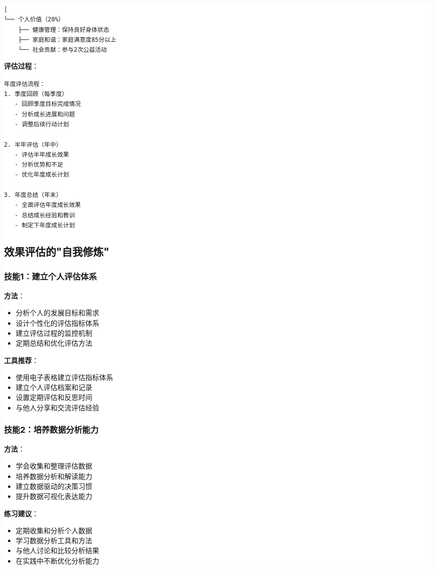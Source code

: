```
│
└── 个人价值（20%）
    ├── 健康管理：保持良好身体状态
    ├── 家庭和谐：家庭满意度85分以上
    └── 社会贡献：参与2次公益活动
```

**评估过程**：
```
年度评估流程：
1. 季度回顾（每季度）
   - 回顾季度目标完成情况
   - 分析成长进展和问题
   - 调整后续行动计划

2. 半年评估（年中）
   - 评估半年成长效果
   - 分析优势和不足
   - 优化年度成长计划

3. 年度总结（年末）
   - 全面评估年度成长效果
   - 总结成长经验和教训
   - 制定下年度成长计划
```

## 效果评估的"自我修炼"

### 技能1：建立个人评估体系

**方法**：
- 分析个人的发展目标和需求
- 设计个性化的评估指标体系
- 建立评估过程的监控机制
- 定期总结和优化评估方法

**工具推荐**：
- 使用电子表格建立评估指标体系
- 建立个人评估档案和记录
- 设置定期评估和反思时间
- 与他人分享和交流评估经验

### 技能2：培养数据分析能力

**方法**：
- 学会收集和整理评估数据
- 培养数据分析和解读能力
- 建立数据驱动的决策习惯
- 提升数据可视化表达能力

**练习建议**：
- 定期收集和分析个人数据
- 学习数据分析工具和方法
- 与他人讨论和比较分析结果
- 在实践中不断优化分析能力
